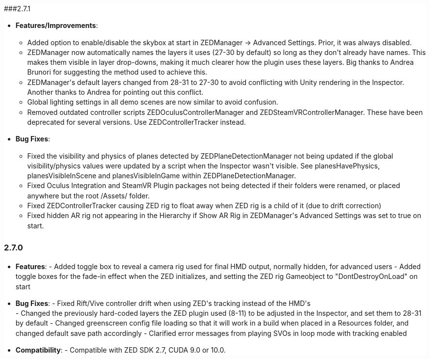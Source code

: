 


###2.7.1

   * **Features/Improvements**:
     - Added option to enable/disable the skybox at start in ZEDManager -> Advanced Settings. Prior, it was always disabled.  
     - ZEDManager now automatically names the layers it uses (27-30 by default) so long as they don't already have names. This makes them visible in layer drop-downs,
       making it much clearer how the plugin uses these layers. Big thanks to Andrea Brunori for suggesting the method used to achieve this.
     - ZEDManager's default layers changed from 28-31 to 27-30 to avoid conflicting with Unity rendering in the Inspector. Another thanks to Andrea
       for pointing out this conflict.
     - Global lighting settings in all demo scenes are now similar to avoid confusion.
     - Removed outdated controller scripts ZEDOculusControllerManager and ZEDSteamVRControllerManager. These have been deprecated for several versions.
       Use ZEDControllerTracker instead.

   * **Bug Fixes**:
     - Fixed the visibility and physics of planes detected by ZEDPlaneDetectionManager not being updated if the global visibility/physics values
       were updated by a script when the Inspector wasn't visible. See planesHavePhysics, planesVisibleInScene and planesVisibleInGame within ZEDPlaneDetectionManager.
     - Fixed Oculus Integration and SteamVR Plugin packages not being detected if their folders were renamed, or placed anywhere but the root /Assets/ folder.
     - Fixed ZEDControllerTracker causing ZED rig to float away when ZED rig is a child of it (due to drift correction)
     - Fixed hidden AR rig not appearing in the Hierarchy if Show AR Rig in ZEDManager's Advanced Settings was set to true on start.



### 2.7.0

   * **Features**:
    - Added toggle box to reveal a camera rig used for final HMD output, normally hidden, for advanced users
    - Added toggle boxes for the fade-in effect when the ZED initializes, and setting the ZED rig Gameobject to "DontDestroyOnLoad" on start


   * **Bug Fixes**:
    - Fixed Rift/Vive controller drift when using ZED's tracking instead of the HMD's  
    - Changed the previously hard-coded layers the ZED plugin used (8-11) to be adjusted in the Inspector, and set them to 28-31 by default
    - Changed greenscreen config file loading so that it will work in a build when placed in a Resources folder, and changed default save path accordingly
    - Clarified error messages from playing SVOs in loop mode with tracking enabled


   * **Compatibility**:
    - Compatible with ZED SDK 2.7, CUDA 9.0 or 10.0.



